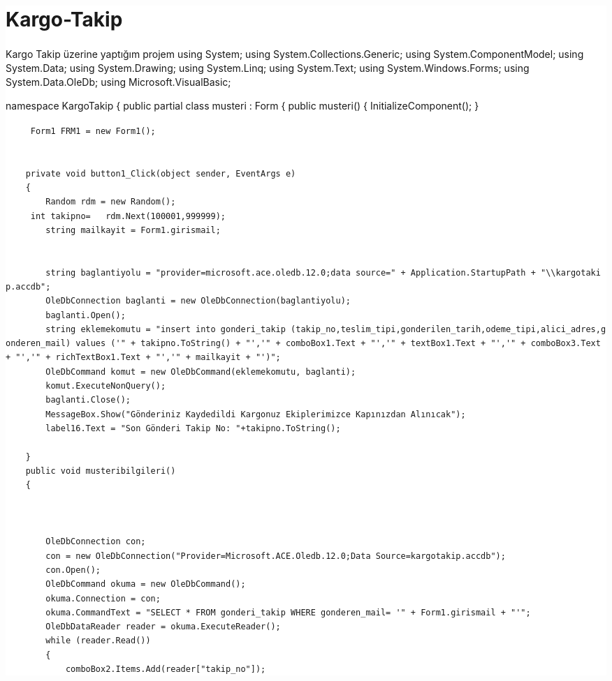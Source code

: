 # Kargo-Takip
Kargo Takip üzerine yaptığım projem
using System;
using System.Collections.Generic;
using System.ComponentModel;
using System.Data;
using System.Drawing;
using System.Linq;
using System.Text;
using System.Windows.Forms;
using System.Data.OleDb;
using Microsoft.VisualBasic;

namespace KargoTakip
{
    public partial class musteri : Form
    {
        public musteri()
        {
            InitializeComponent();
        }
       
         Form1 FRM1 = new Form1();
        
 
        private void button1_Click(object sender, EventArgs e)
        {
            Random rdm = new Random();
         int takipno=   rdm.Next(100001,999999);
            string mailkayit = Form1.girismail;
        

            string baglantiyolu = "provider=microsoft.ace.oledb.12.0;data source=" + Application.StartupPath + "\\kargotakip.accdb";
            OleDbConnection baglanti = new OleDbConnection(baglantiyolu);
            baglanti.Open();
            string eklemekomutu = "insert into gonderi_takip (takip_no,teslim_tipi,gonderilen_tarih,odeme_tipi,alici_adres,gonderen_mail) values ('" + takipno.ToString() + "','" + comboBox1.Text + "','" + textBox1.Text + "','" + comboBox3.Text + "','" + richTextBox1.Text + "','" + mailkayit + "')";
            OleDbCommand komut = new OleDbCommand(eklemekomutu, baglanti);
            komut.ExecuteNonQuery();
            baglanti.Close();
            MessageBox.Show("Gönderiniz Kaydedildi Kargonuz Ekiplerimizce Kapınızdan Alınıcak");
            label16.Text = "Son Gönderi Takip No: "+takipno.ToString();

        }
        public void musteribilgileri()
        {
            

       
            OleDbConnection con;
            con = new OleDbConnection("Provider=Microsoft.ACE.Oledb.12.0;Data Source=kargotakip.accdb");
            con.Open();
            OleDbCommand okuma = new OleDbCommand();
            okuma.Connection = con;
            okuma.CommandText = "SELECT * FROM gonderi_takip WHERE gonderen_mail= '" + Form1.girismail + "'";
            OleDbDataReader reader = okuma.ExecuteReader();
            while (reader.Read())
            {
                comboBox2.Items.Add(reader["takip_no"]);
